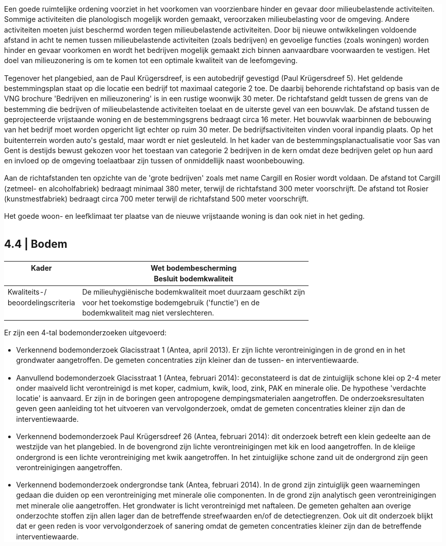 Een goede ruimtelijke ordening voorziet in het voorkomen van voorzienbare hinder en gevaar door milieubelastende activiteiten. Sommige activiteiten die planologisch mogelijk worden gemaakt, veroorzaken milieubelasting voor de omgeving. Andere activiteiten moeten juist beschermd worden tegen milieubelastende activiteiten. Door bij nieuwe ontwikkelingen voldoende afstand in acht te nemen tussen milieubelastende activiteiten (zoals bedrijven) en gevoelige functies (zoals woningen) worden hinder en gevaar voorkomen en wordt het bedrijven mogelijk gemaakt zich binnen aanvaardbare voorwaarden te vestigen. Het doel van milieuzonering is om te komen tot een optimale kwaliteit van de leefomgeving.

Tegenover het plangebied, aan de Paul Krügersdreef, is een autobedrijf gevestigd (Paul Krügersdreef 5). Het geldende bestemmingsplan staat op die locatie een bedrijf tot maximaal categorie 2 toe. De daarbij behorende richtafstand op basis van de VNG brochure 'Bedrijven en milieuzonering' is in een rustige woonwijk 30 meter. De richtafstand geldt tussen de grens van de bestemming die bedrijven of milieubelastende activiteiten toelaat en de uiterste gevel van een bouwvlak. De afstand tussen de geprojecteerde vrijstaande woning en de bestemmingsgrens bedraagt circa 16 meter. Het bouwvlak waarbinnen de bebouwing van het bedrijf moet worden opgericht ligt echter op ruim 30 meter. De bedrijfsactiviteiten vinden vooral inpandig plaats. Op het buitenterrein worden auto's gestald, maar wordt er niet gesleuteld. In het kader van de bestemmingsplanactualisatie voor Sas van Gent is destijds bewust gekozen voor het toestaan van categorie 2 bedrijven in de kern omdat deze bedrijven gelet op hun aard en invloed op de omgeving toelaatbaar zijn tussen of onmiddellijk naast woonbebouwing.

Aan de richtafstanden ten opzichte van de 'grote bedrijven' zoals met name Cargill en Rosier wordt voldaan. De afstand tot Cargill (zetmeel- en alcoholfabriek) bedraagt minimaal 380 meter, terwijl de richtafstand 300 meter voorschrijft. De afstand tot Rosier (kunstmestfabriek) bedraagt circa 700 meter terwijl de richtafstand 500 meter voorschrijft.

<span id="page-19-1"></span>Het goede woon- en leefklimaat ter plaatse van de nieuwe vrijstaande woning is dan ook niet in het geding.

## **4.4 | Bodem**

| Kader                                | Wet bodembescherming<br>Besluit bodemkwaliteit                                                                                                                   |
|--------------------------------------|------------------------------------------------------------------------------------------------------------------------------------------------------------------|
| Kwaliteits-/<br>beoordelingscriteria | De milieuhygiënische bodemkwaliteit moet duurzaam geschikt zijn<br>voor het toekomstige bodemgebruik ('functie') en de<br>bodemkwaliteit mag niet verslechteren. |

Er zijn een 4-tal bodemonderzoeken uitgevoerd:

- Verkennend bodemonderzoek Glacisstraat 1 (Antea, april 2013). Er zijn lichte verontreinigingen in de grond en in het grondwater aangetroffen. De gemeten concentraties zijn kleiner dan de tussen- en interventiewaarde.
- Aanvullend bodemonderzoek Glacisstraat 1 (Antea, februari 2014): geconstateerd is dat de zintuiglijk schone klei op 2-4 meter onder maaiveld licht verontreinigd is met koper, cadmium, kwik, lood, zink, PAK en minerale olie. De hypothese 'verdachte locatie' is aanvaard. Er zijn in de boringen geen antropogene dempingsmaterialen aangetroffen. De onderzoeksresultaten geven geen aanleiding tot het uitvoeren van vervolgonderzoek, omdat de gemeten concentraties kleiner zijn dan de interventiewaarde.

- Verkennend bodemonderzoek Paul Krügersdreef 26 (Antea, februari 2014): dit onderzoek betreft een klein gedeelte aan de westzijde van het plangebied. In de bovengrond zijn lichte verontreinigingen met kik en lood aangetroffen. In de kleiige ondergrond is een lichte verontreiniging met kwik aangetroffen. In het zintuiglijke schone zand uit de ondergrond zijn geen verontreinigingen aangetroffen.
- Verkennend bodemonderzoek ondergrondse tank (Antea, februari 2014). In de grond zijn zintuiglijk geen waarnemingen gedaan die duiden op een verontreiniging met minerale olie componenten. In de grond zijn analytisch geen verontreinigingen met minerale olie aangetroffen. Het grondwater is licht verontreinigd met naftaleen. De gemeten gehalten aan overige onderzochte stoffen zijn allen lager dan de betreffende streefwaarden en/of de detectiegrenzen. Ook uit dit onderzoek blijkt dat er geen reden is voor vervolgonderzoek of sanering omdat de gemeten concentraties kleiner zijn dan de betreffende interventiewaarde.
